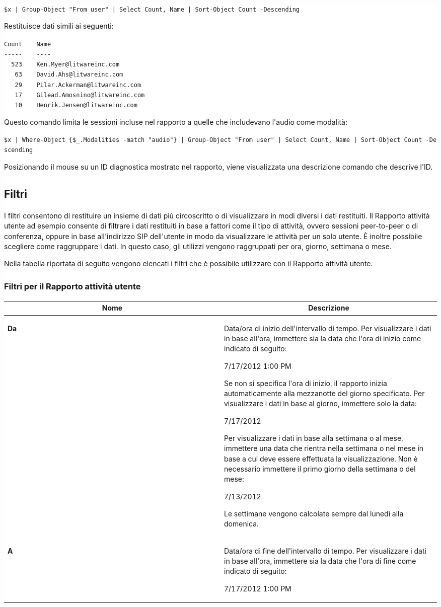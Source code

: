     $x | Group-Object "From user" | Select Count, Name | Sort-Object Count -Descending

Restituisce dati simili ai seguenti:

    Count    Name
    -----    ----
      523    Ken.Myer@litwareinc.com
       63    David.Ahs@litwareinc.com
       29    Pilar.Ackerman@litwareinc.com
       17    Gilead.Amosnino@litwareinc.com
       10    Henrik.Jensen@litwareinc.com

Questo comando limita le sessioni incluse nel rapporto a quelle che includevano l'audio come modalità:

    $x | Where-Object {$_.Modalities -match "audio"} | Group-Object "From user" | Select Count, Name | Sort-Object Count -Descending

Posizionando il mouse su un ID diagnostica mostrato nel rapporto, viene visualizzata una descrizione comando che descrive l'ID.

## Filtri

I filtri consentono di restituire un insieme di dati più circoscritto o di visualizzare in modi diversi i dati restituiti. Il Rapporto attività utente ad esempio consente di filtrare i dati restituiti in base a fattori come il tipo di attività, ovvero sessioni peer-to-peer o di conferenza, oppure in base all'indirizzo SIP dell'utente in modo da visualizzare le attività per un solo utente. È inoltre possibile scegliere come raggruppare i dati. In questo caso, gli utilizzi vengono raggruppati per ora, giorno, settimana o mese.

Nella tabella riportata di seguito vengono elencati i filtri che è possibile utilizzare con il Rapporto attività utente.

### Filtri per il Rapporto attività utente

<table>
<colgroup>
<col style="width: 50%" />
<col style="width: 50%" />
</colgroup>
<thead>
<tr class="header">
<th>Nome</th>
<th>Descrizione</th>
</tr>
</thead>
<tbody>
<tr class="odd">
<td><p><strong>Da</strong></p></td>
<td><p>Data/ora di inizio dell'intervallo di tempo. Per visualizzare i dati in base all'ora, immettere sia la data che l'ora di inizio come indicato di seguito:</p>
<p>7/17/2012 1:00 PM</p>
<p>Se non si specifica l'ora di inizio, il rapporto inizia automaticamente alla mezzanotte del giorno specificato. Per visualizzare i dati in base al giorno, immettere solo la data:</p>
<p>7/17/2012</p>
<p>Per visualizzare i dati in base alla settimana o al mese, immettere una data che rientra nella settimana o nel mese in base a cui deve essere effettuata la visualizzazione. Non è necessario immettere il primo giorno della settimana o del mese:</p>
<p>7/13/2012</p>
<p>Le settimane vengono calcolate sempre dal lunedì alla domenica.</p></td>
</tr>
<tr class="even">
<td><p><strong>A</strong></p></td>
<td><p>Data/ora di fine dell'intervallo di tempo. Per visualizzare i dati in base all'ora, immettere sia la data che l'ora di fine come indicato di seguito:</p>
<p>7/17/2012 1:00 PM</p>